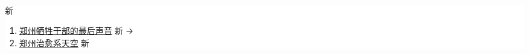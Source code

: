   新
1. [郑州牺牲干部的最后声音](https://s.weibo.com//weibo?q=%23%E9%83%91%E5%B7%9E%E7%89%BA%E7%89%B2%E5%B9%B2%E9%83%A8%E7%9A%84%E6%9C%80%E5%90%8E%E5%A3%B0%E9%9F%B3%23&Refer=top)
   新 ->
1. [郑州治愈系天空](https://s.weibo.com//weibo?q=%23%E9%83%91%E5%B7%9E%E6%B2%BB%E6%84%88%E7%B3%BB%E5%A4%A9%E7%A9%BA%23&Refer=top)
   新
